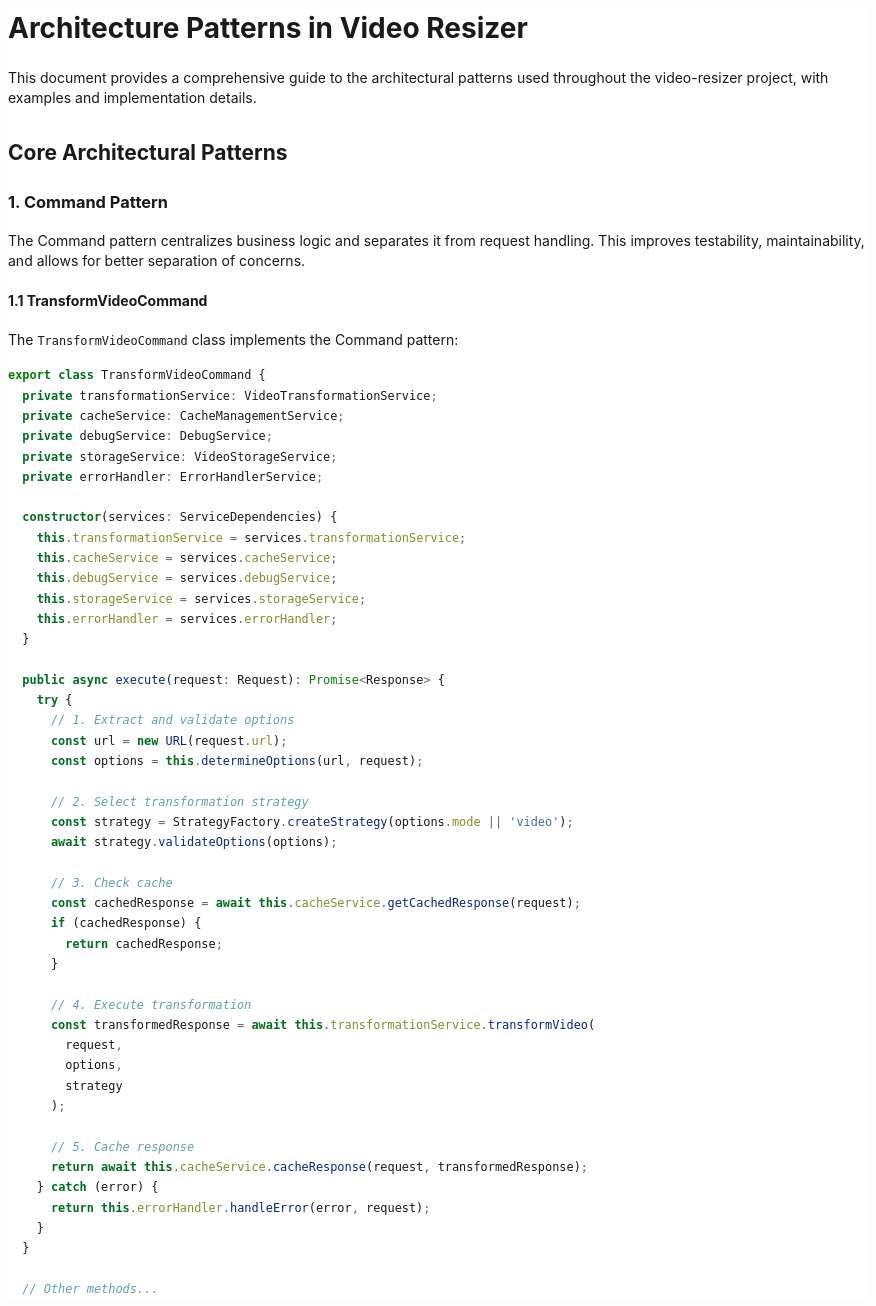 # Architecture Patterns in Video Resizer

This document provides a comprehensive guide to the architectural patterns used throughout the video-resizer project, with examples and implementation details.

## Core Architectural Patterns

### 1. Command Pattern

The Command pattern centralizes business logic and separates it from request handling. This improves testability, maintainability, and allows for better separation of concerns.

#### 1.1 TransformVideoCommand

The `TransformVideoCommand` class implements the Command pattern:

```typescript
export class TransformVideoCommand {
  private transformationService: VideoTransformationService;
  private cacheService: CacheManagementService;
  private debugService: DebugService;
  private storageService: VideoStorageService;
  private errorHandler: ErrorHandlerService;
  
  constructor(services: ServiceDependencies) {
    this.transformationService = services.transformationService;
    this.cacheService = services.cacheService;
    this.debugService = services.debugService;
    this.storageService = services.storageService;
    this.errorHandler = services.errorHandler;
  }
  
  public async execute(request: Request): Promise<Response> {
    try {
      // 1. Extract and validate options
      const url = new URL(request.url);
      const options = this.determineOptions(url, request);
      
      // 2. Select transformation strategy
      const strategy = StrategyFactory.createStrategy(options.mode || 'video');
      await strategy.validateOptions(options);
      
      // 3. Check cache
      const cachedResponse = await this.cacheService.getCachedResponse(request);
      if (cachedResponse) {
        return cachedResponse;
      }
      
      // 4. Execute transformation
      const transformedResponse = await this.transformationService.transformVideo(
        request, 
        options, 
        strategy
      );
      
      // 5. Cache response
      return await this.cacheService.cacheResponse(request, transformedResponse);
    } catch (error) {
      return this.errorHandler.handleError(error, request);
    }
  }
  
  // Other methods...
```